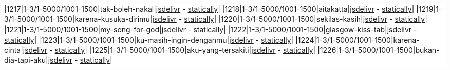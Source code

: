 |1217|1-3/1-5000/1001-1500|tak-boleh-nakal|[jsdelivr](https://cdn.jsdelivr.net/gh/dbchord/webp-old-c-1280x720_1-3/1-5000/1001-1500/tak-boleh-nakal.webp) - [statically](https://cdn.statically.io/gh/dbchord/webp-old-c-1280x720_1-3/img/1-5000/1001-1500/tak-boleh-nakal.webp)|
|1218|1-3/1-5000/1001-1500|aitakatta|[jsdelivr](https://cdn.jsdelivr.net/gh/dbchord/webp-old-c-1280x720_1-3/1-5000/1001-1500/aitakatta.webp) - [statically](https://cdn.statically.io/gh/dbchord/webp-old-c-1280x720_1-3/img/1-5000/1001-1500/aitakatta.webp)|
|1219|1-3/1-5000/1001-1500|karena-kusuka-dirimu|[jsdelivr](https://cdn.jsdelivr.net/gh/dbchord/webp-old-c-1280x720_1-3/1-5000/1001-1500/karena-kusuka-dirimu.webp) - [statically](https://cdn.statically.io/gh/dbchord/webp-old-c-1280x720_1-3/img/1-5000/1001-1500/karena-kusuka-dirimu.webp)|
|1220|1-3/1-5000/1001-1500|sekilas-kasih|[jsdelivr](https://cdn.jsdelivr.net/gh/dbchord/webp-old-c-1280x720_1-3/1-5000/1001-1500/sekilas-kasih.webp) - [statically](https://cdn.statically.io/gh/dbchord/webp-old-c-1280x720_1-3/img/1-5000/1001-1500/sekilas-kasih.webp)|
|1221|1-3/1-5000/1001-1500|my-song-for-god|[jsdelivr](https://cdn.jsdelivr.net/gh/dbchord/webp-old-c-1280x720_1-3/1-5000/1001-1500/my-song-for-god.webp) - [statically](https://cdn.statically.io/gh/dbchord/webp-old-c-1280x720_1-3/img/1-5000/1001-1500/my-song-for-god.webp)|
|1222|1-3/1-5000/1001-1500|glasgow-kiss-tab|[jsdelivr](https://cdn.jsdelivr.net/gh/dbchord/webp-old-c-1280x720_1-3/1-5000/1001-1500/glasgow-kiss-tab.webp) - [statically](https://cdn.statically.io/gh/dbchord/webp-old-c-1280x720_1-3/img/1-5000/1001-1500/glasgow-kiss-tab.webp)|
|1223|1-3/1-5000/1001-1500|ku-masih-ingin-denganmu|[jsdelivr](https://cdn.jsdelivr.net/gh/dbchord/webp-old-c-1280x720_1-3/1-5000/1001-1500/ku-masih-ingin-denganmu.webp) - [statically](https://cdn.statically.io/gh/dbchord/webp-old-c-1280x720_1-3/img/1-5000/1001-1500/ku-masih-ingin-denganmu.webp)|
|1224|1-3/1-5000/1001-1500|karena-cinta|[jsdelivr](https://cdn.jsdelivr.net/gh/dbchord/webp-old-c-1280x720_1-3/1-5000/1001-1500/karena-cinta.webp) - [statically](https://cdn.statically.io/gh/dbchord/webp-old-c-1280x720_1-3/img/1-5000/1001-1500/karena-cinta.webp)|
|1225|1-3/1-5000/1001-1500|aku-yang-tersakiti|[jsdelivr](https://cdn.jsdelivr.net/gh/dbchord/webp-old-c-1280x720_1-3/1-5000/1001-1500/aku-yang-tersakiti.webp) - [statically](https://cdn.statically.io/gh/dbchord/webp-old-c-1280x720_1-3/img/1-5000/1001-1500/aku-yang-tersakiti.webp)|
|1226|1-3/1-5000/1001-1500|bukan-dia-tapi-aku|[jsdelivr](https://cdn.jsdelivr.net/gh/dbchord/webp-old-c-1280x720_1-3/1-5000/1001-1500/bukan-dia-tapi-aku.webp) - [statically](https://cdn.statically.io/gh/dbchord/webp-old-c-1280x720_1-3/img/1-5000/1001-1500/bukan-dia-tapi-aku.webp)|
